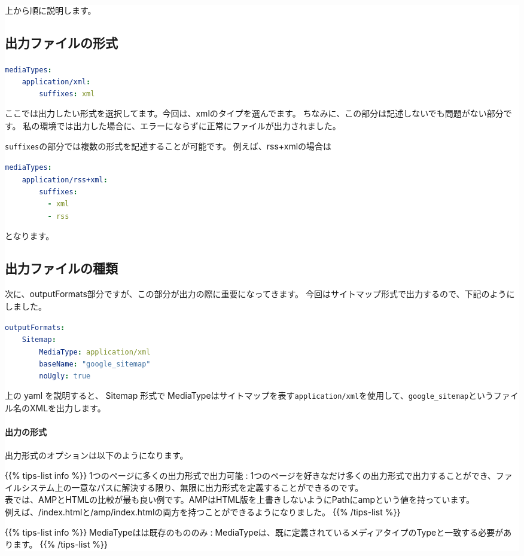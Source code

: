 上から順に説明します。


## 出力ファイルの形式
```yaml
mediaTypes:
    application/xml:
        suffixes: xml
```
ここでは出力したい形式を選択してます。今回は、xmlのタイプを選んでます。
ちなみに、この部分は記述しないでも問題がない部分です。
私の環境では出力した場合に、エラーにならずに正常にファイルが出力されました。

```suffixes```の部分では複数の形式を記述することが可能です。
例えば、rss+xmlの場合は
```yaml
mediaTypes:
    application/rss+xml:
        suffixes: 
          - xml
          - rss
```
となります。

## 出力ファイルの種類
次に、outputFormats部分ですが、この部分が出力の際に重要になってきます。
今回はサイトマップ形式で出力するので、下記のようにしました。

```yaml
outputFormats:
    Sitemap:
        MediaType: application/xml
        baseName: "google_sitemap"
        noUgly: true
```

上の yaml を説明すると、
Sitemap 形式で MediaTypeはサイトマップを表す```application/xml```を使用して、```google_sitemap```というファイル名のXMLを出力します。

#### 出力の形式
出力形式のオプションは以下のようになります。

{{% tips-list info %}}
1つのページに多くの出力形式で出力可能
: 1つのページを好きなだけ多くの出力形式で出力することができ、ファイルシステム上の一意なパスに解決する限り、無限に出力形式を定義することができるのです。<br>表では、AMPとHTMLの比較が最も良い例です。AMPはHTML版を上書きしないようにPathにampという値を持っています。<br>例えば、/index.htmlと/amp/index.htmlの両方を持つことができるようになりました。
{{% /tips-list %}}

{{% tips-list info %}}
MediaTypeはは既存のもののみ
: MediaTypeは、既に定義されているメディアタイプのTypeと一致する必要があります。
{{% /tips-list %}}
